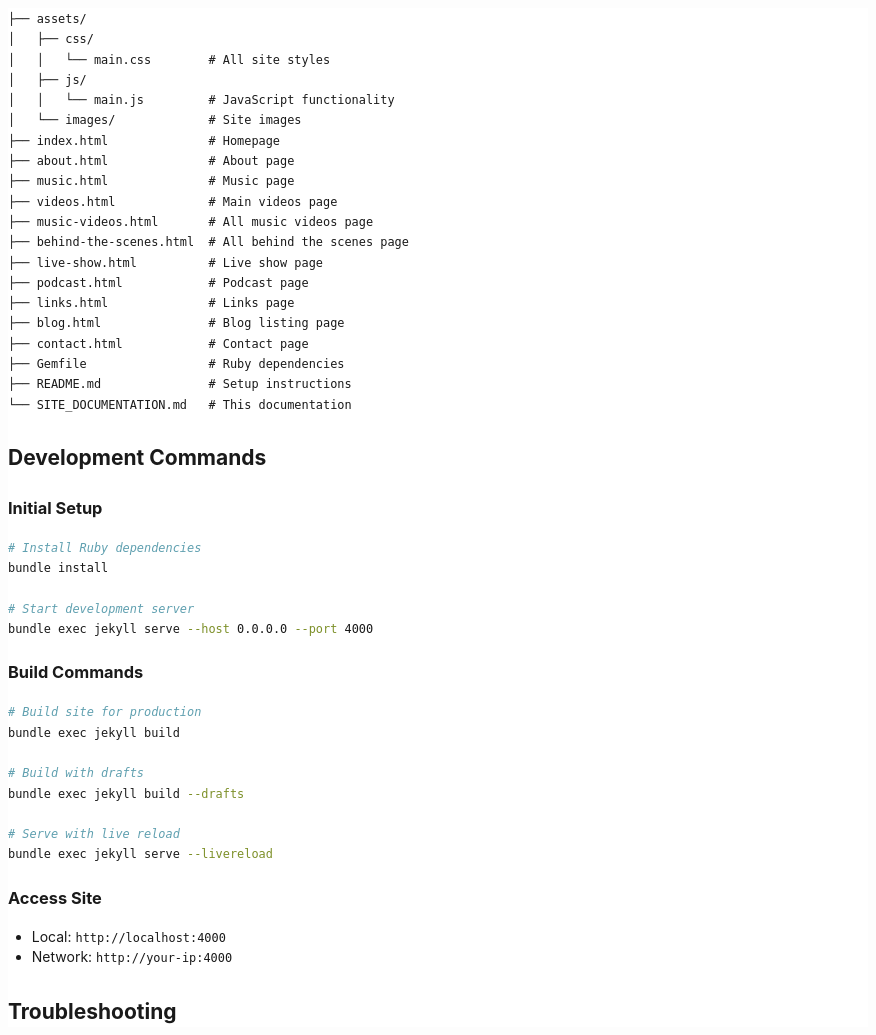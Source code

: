 ```
├── assets/
│   ├── css/
│   │   └── main.css        # All site styles
│   ├── js/
│   │   └── main.js         # JavaScript functionality
│   └── images/             # Site images
├── index.html              # Homepage
├── about.html              # About page
├── music.html              # Music page
├── videos.html             # Main videos page
├── music-videos.html       # All music videos page
├── behind-the-scenes.html  # All behind the scenes page
├── live-show.html          # Live show page
├── podcast.html            # Podcast page
├── links.html              # Links page
├── blog.html               # Blog listing page
├── contact.html            # Contact page
├── Gemfile                 # Ruby dependencies
├── README.md               # Setup instructions
└── SITE_DOCUMENTATION.md   # This documentation
```

## Development Commands

### Initial Setup
```bash
# Install Ruby dependencies
bundle install

# Start development server
bundle exec jekyll serve --host 0.0.0.0 --port 4000
```

### Build Commands
```bash
# Build site for production
bundle exec jekyll build

# Build with drafts
bundle exec jekyll build --drafts

# Serve with live reload
bundle exec jekyll serve --livereload
```

### Access Site
- Local: `http://localhost:4000`
- Network: `http://your-ip:4000`

## Troubleshooting
